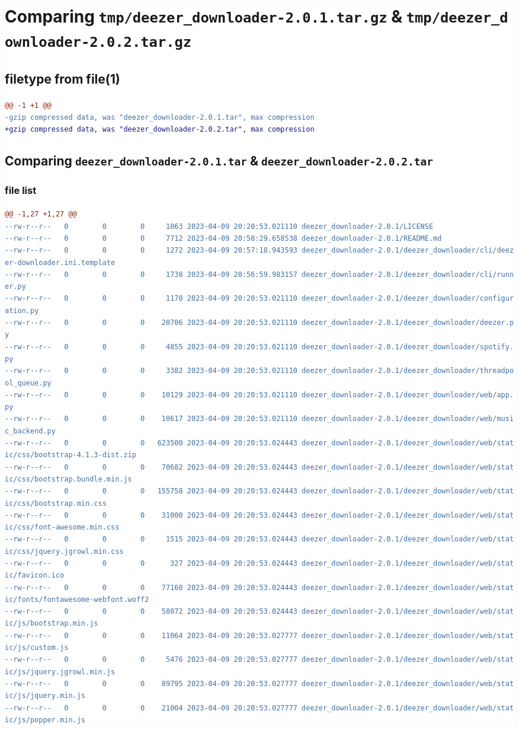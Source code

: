# Comparing `tmp/deezer_downloader-2.0.1.tar.gz` & `tmp/deezer_downloader-2.0.2.tar.gz`

## filetype from file(1)

```diff
@@ -1 +1 @@
-gzip compressed data, was "deezer_downloader-2.0.1.tar", max compression
+gzip compressed data, was "deezer_downloader-2.0.2.tar", max compression
```

## Comparing `deezer_downloader-2.0.1.tar` & `deezer_downloader-2.0.2.tar`

### file list

```diff
@@ -1,27 +1,27 @@
--rw-r--r--   0        0        0     1063 2023-04-09 20:20:53.021110 deezer_downloader-2.0.1/LICENSE
--rw-r--r--   0        0        0     7712 2023-04-09 20:58:29.658538 deezer_downloader-2.0.1/README.md
--rw-r--r--   0        0        0     1272 2023-04-09 20:57:18.943593 deezer_downloader-2.0.1/deezer_downloader/cli/deezer-downloader.ini.template
--rw-r--r--   0        0        0     1738 2023-04-09 20:56:59.983157 deezer_downloader-2.0.1/deezer_downloader/cli/runner.py
--rw-r--r--   0        0        0     1170 2023-04-09 20:20:53.021110 deezer_downloader-2.0.1/deezer_downloader/configuration.py
--rw-r--r--   0        0        0    20706 2023-04-09 20:20:53.021110 deezer_downloader-2.0.1/deezer_downloader/deezer.py
--rw-r--r--   0        0        0     4855 2023-04-09 20:20:53.021110 deezer_downloader-2.0.1/deezer_downloader/spotify.py
--rw-r--r--   0        0        0     3382 2023-04-09 20:20:53.021110 deezer_downloader-2.0.1/deezer_downloader/threadpool_queue.py
--rw-r--r--   0        0        0    10129 2023-04-09 20:20:53.021110 deezer_downloader-2.0.1/deezer_downloader/web/app.py
--rw-r--r--   0        0        0    10617 2023-04-09 20:20:53.021110 deezer_downloader-2.0.1/deezer_downloader/web/music_backend.py
--rw-r--r--   0        0        0   623500 2023-04-09 20:20:53.024443 deezer_downloader-2.0.1/deezer_downloader/web/static/css/bootstrap-4.1.3-dist.zip
--rw-r--r--   0        0        0    70682 2023-04-09 20:20:53.024443 deezer_downloader-2.0.1/deezer_downloader/web/static/css/bootstrap.bundle.min.js
--rw-r--r--   0        0        0   155758 2023-04-09 20:20:53.024443 deezer_downloader-2.0.1/deezer_downloader/web/static/css/bootstrap.min.css
--rw-r--r--   0        0        0    31000 2023-04-09 20:20:53.024443 deezer_downloader-2.0.1/deezer_downloader/web/static/css/font-awesome.min.css
--rw-r--r--   0        0        0     1515 2023-04-09 20:20:53.024443 deezer_downloader-2.0.1/deezer_downloader/web/static/css/jquery.jgrowl.min.css
--rw-r--r--   0        0        0      327 2023-04-09 20:20:53.024443 deezer_downloader-2.0.1/deezer_downloader/web/static/favicon.ico
--rw-r--r--   0        0        0    77160 2023-04-09 20:20:53.024443 deezer_downloader-2.0.1/deezer_downloader/web/static/fonts/fontawesome-webfont.woff2
--rw-r--r--   0        0        0    58072 2023-04-09 20:20:53.024443 deezer_downloader-2.0.1/deezer_downloader/web/static/js/bootstrap.min.js
--rw-r--r--   0        0        0    11064 2023-04-09 20:20:53.027777 deezer_downloader-2.0.1/deezer_downloader/web/static/js/custom.js
--rw-r--r--   0        0        0     5476 2023-04-09 20:20:53.027777 deezer_downloader-2.0.1/deezer_downloader/web/static/js/jquery.jgrowl.min.js
--rw-r--r--   0        0        0    89795 2023-04-09 20:20:53.027777 deezer_downloader-2.0.1/deezer_downloader/web/static/js/jquery.min.js
--rw-r--r--   0        0        0    21004 2023-04-09 20:20:53.027777 deezer_downloader-2.0.1/deezer_downloader/web/static/js/popper.min.js
```